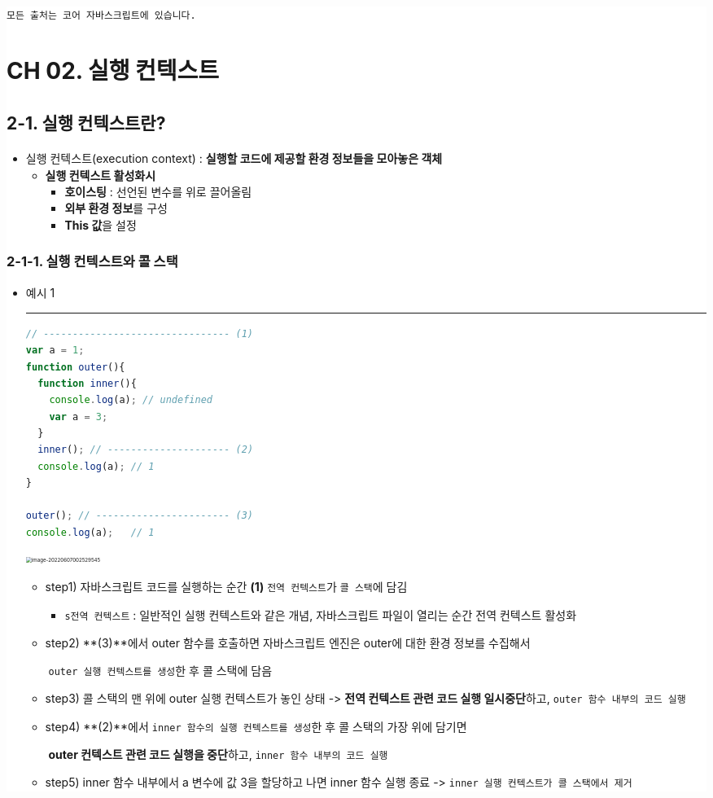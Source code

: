 `모든 출처는 코어 자바스크립트에 있습니다.`

# CH 02. 실행 컨텍스트

## 2-1. 실행 컨텍스트란?
- 실행 컨텍스트(execution context) : **실행할 코드에 제공할 환경 정보들을 모아놓은 객체**
  - **실행 컨텍스트 활성화시**
    - **호이스팅** : 선언된 변수를 위로 끌어올림
    - **외부 환경 정보**를 구성
    - **This 값**을 설정




### 2-1-1. 실행 컨텍스트와 콜 스택

- 예시 1

  ---
  ```javascript
  // -------------------------------- (1)
  var a = 1;
  function outer(){
    function inner(){
      console.log(a); // undefined
      var a = 3;
    }
    inner(); // --------------------- (2)
    console.log(a); // 1
  }
  
  outer(); // ----------------------- (3)
  console.log(a);   // 1
  ```

  <img src="ch02_실행 컨텍스트.assets/image-20220607002529545.png" alt="image-20220607002529545" style="zoom:44%; " align="center"  />

  

  

  - step1) 자바스크립트 코드를 실행하는 순간 **(1)**  `전역 컨텍스트`가 `콜 스택`에 담김

    - `s전역 컨텍스트` : 일반적인 실행 컨텍스트와 같은 개념, 자바스크립트 파일이 열리는 순간 전역 컨텍스트 활성화

  - step2) **(3)**에서 outer 함수를 호출하면 자바스크립트 엔진은 outer에 대한 환경 정보를 수집해서
  
    ​			 `outer 실행 컨텍스트를 생성`한 후 콜 스택에 담음
  
  - step3) 콜 스택의 맨 위에 outer 실행 컨텍스트가 놓인 상태 -> **전역 컨텍스트 관련 코드 실행 일시중단**하고, `outer 함수 내부의 코드 실행`
  
  - step4) **(2)**에서 `inner 함수의 실행 컨텍스트를 생성`한 후 콜 스택의 가장 위에 담기면
  
    ​			**outer 컨텍스트 관련 코드 실행을 중단**하고, `inner 함수 내부의 코드 실행`
  
  - step5) inner 함수 내부에서 a 변수에 값 3을 할당하고 나면 inner 함수 실행 종료 -> `inner 실행 컨텍스트가 콜 스택에서 제거`
  